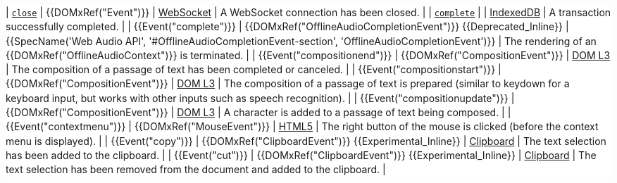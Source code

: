 | [`close`](/en-US/docs/Web/Reference/Events/close_websocket)                                           | {{DOMxRef("Event")}}                                                                                                    | [WebSocket](http://www.w3.org/TR/websockets/)                                                                                                                                                                 | A WebSocket connection has been closed.                                                                                                                                                                                                     |
| [`complete`](/en-US/docs/Web/Reference/Events/complete_indexedDB)                                     |                                                                                                                                 | [IndexedDB](http://www.w3.org/TR/IndexedDB/#transaction)                                                                                                                                                      | A transaction successfully completed.                                                                                                                                                                                                       |
| {{Event("complete")}}                                                                          | {{DOMxRef("OfflineAudioCompletionEvent")}} {{Deprecated_Inline}}                                           | {{SpecName('Web Audio API', '#OfflineAudioCompletionEvent-section', 'OfflineAudioCompletionEvent')}}                                                                          | The rendering of an {{DOMxRef("OfflineAudioContext")}} is terminated.                                                                                                                                                             |
| {{Event("compositionend")}}                                                                  | {{DOMxRef("CompositionEvent")}}                                                                                        | [DOM L3](http://www.w3.org/TR/DOM-Level-3-Events/#event-type-compositionend)                                                                                                                                  | The composition of a passage of text has been completed or canceled.                                                                                                                                                                        |
| {{Event("compositionstart")}}                                                              | {{DOMxRef("CompositionEvent")}}                                                                                        | [DOM L3](http://www.w3.org/TR/DOM-Level-3-Events/#event-type-compositionstart)                                                                                                                                | The composition of a passage of text is prepared (similar to keydown for a keyboard input, but works with other inputs such as speech recognition).                                                                                         |
| {{Event("compositionupdate")}}                                                              | {{DOMxRef("CompositionEvent")}}                                                                                        | [DOM L3](http://www.w3.org/TR/DOM-Level-3-Events/#event-type-compositionupdate)                                                                                                                               | A character is added to a passage of text being composed.                                                                                                                                                                                   |
| {{Event("contextmenu")}}                                                                      | {{DOMxRef("MouseEvent")}}                                                                                                | [HTML5](https://html.spec.whatwg.org/multipage/forms.html#context-menus)                                                                                                                                      | The right button of the mouse is clicked (before the context menu is displayed).                                                                                                                                                            |
| {{Event("copy")}}                                                                              | {{DOMxRef("ClipboardEvent")}} {{Experimental_Inline}}                                                       | [Clipboard](http://www.w3.org/TR/clipboard-apis/#copy-event)                                                                                                                                                  | The text selection has been added to the clipboard.                                                                                                                                                                                         |
| {{Event("cut")}}                                                                                  | {{DOMxRef("ClipboardEvent")}} {{Experimental_Inline}}                                                       | [Clipboard](http://www.w3.org/TR/clipboard-apis/#cut-event)                                                                                                                                                   | The text selection has been removed from the document and added to the clipboard.                                                                                                                                                           |